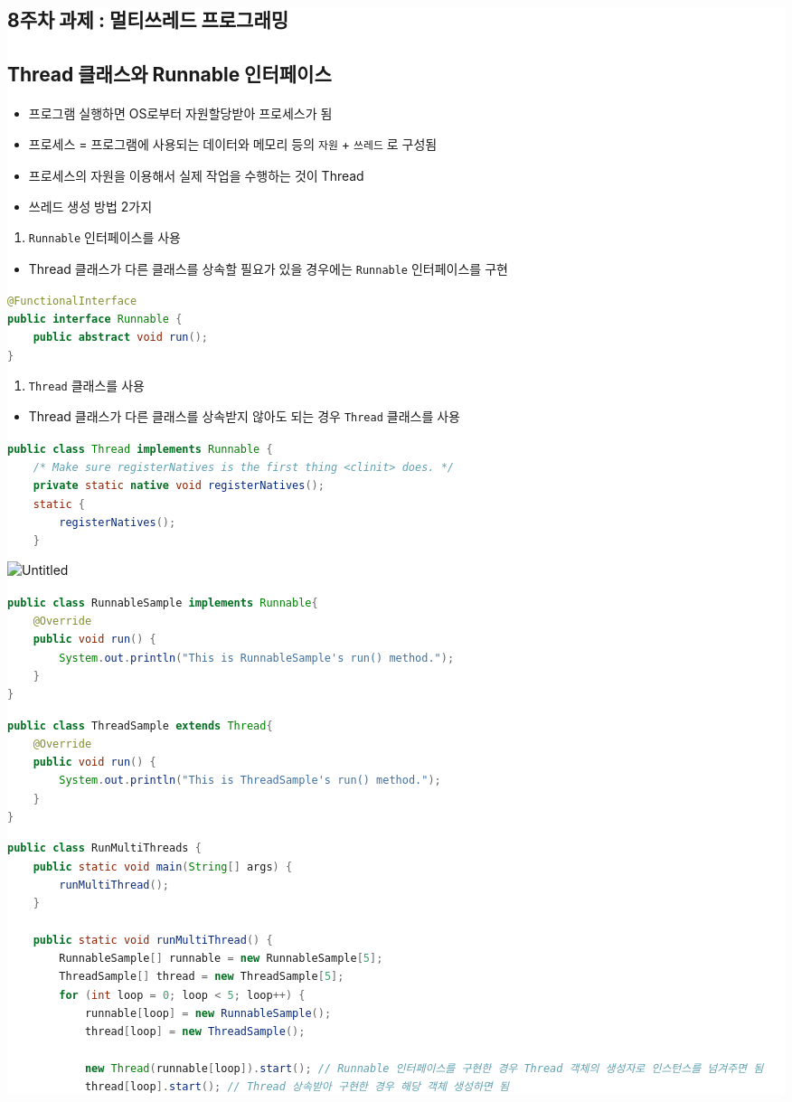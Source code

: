 ## 8주차 과제 : 멀티쓰레드 프로그래밍

## Thread 클래스와 Runnable 인터페이스

- 프로그램 실행하면 OS로부터 자원할당받아 프로세스가 됨
- 프로세스 = 프로그램에 사용되는 데이터와 메모리 등의 `자원` + `쓰레드` 로 구성됨
- 프로세스의 자원을 이용해서 실제 작업을 수행하는 것이 Thread

- 쓰레드 생성 방법 2가지
1. `Runnable` 인터페이스를 사용
- Thread 클래스가 다른 클래스를 상속할 필요가 있을 경우에는 `Runnable` 인터페이스를 구현

```java
@FunctionalInterface
public interface Runnable {
    public abstract void run();
}
```

1. `Thread` 클래스를 사용
- Thread 클래스가 다른 클래스를 상속받지 않아도 되는 경우 `Thread` 클래스를 사용

```java
public class Thread implements Runnable {
    /* Make sure registerNatives is the first thing <clinit> does. */
    private static native void registerNatives();
    static {
        registerNatives();
    }
```

![Untitled](https://www.notion.so/image/https%3A%2F%2Fprod-files-secure.s3.us-west-2.amazonaws.com%2F8c65f92d-6f83-471d-8b8b-2101f652bce7%2Fe28c5724-4e65-4ae8-aa2f-7966808bba8b%2FUntitled.png?table=block&id=f32d4c4a-1cb7-48b0-90a2-f7cd5df817ad&spaceId=8c65f92d-6f83-471d-8b8b-2101f652bce7&width=2000&userId=edab0db8-cc3f-4181-b4ba-153fc87185e3&cache=v2)

```java
public class RunnableSample implements Runnable{
    @Override
    public void run() {
        System.out.println("This is RunnableSample's run() method.");
    }
}
```

```java
public class ThreadSample extends Thread{
    @Override
    public void run() {
        System.out.println("This is ThreadSample's run() method.");
    }
}
```

```java
public class RunMultiThreads {
    public static void main(String[] args) {
        runMultiThread();
    }

    public static void runMultiThread() {
        RunnableSample[] runnable = new RunnableSample[5];
        ThreadSample[] thread = new ThreadSample[5];
        for (int loop = 0; loop < 5; loop++) {
            runnable[loop] = new RunnableSample();
            thread[loop] = new ThreadSample();

            new Thread(runnable[loop]).start(); // Runnable 인터페이스를 구현한 경우 Thread 객체의 생성자로 인스턴스를 넘겨주면 됨
            thread[loop].start(); // Thread 상속받아 구현한 경우 해당 객체 생성하면 됨
```
